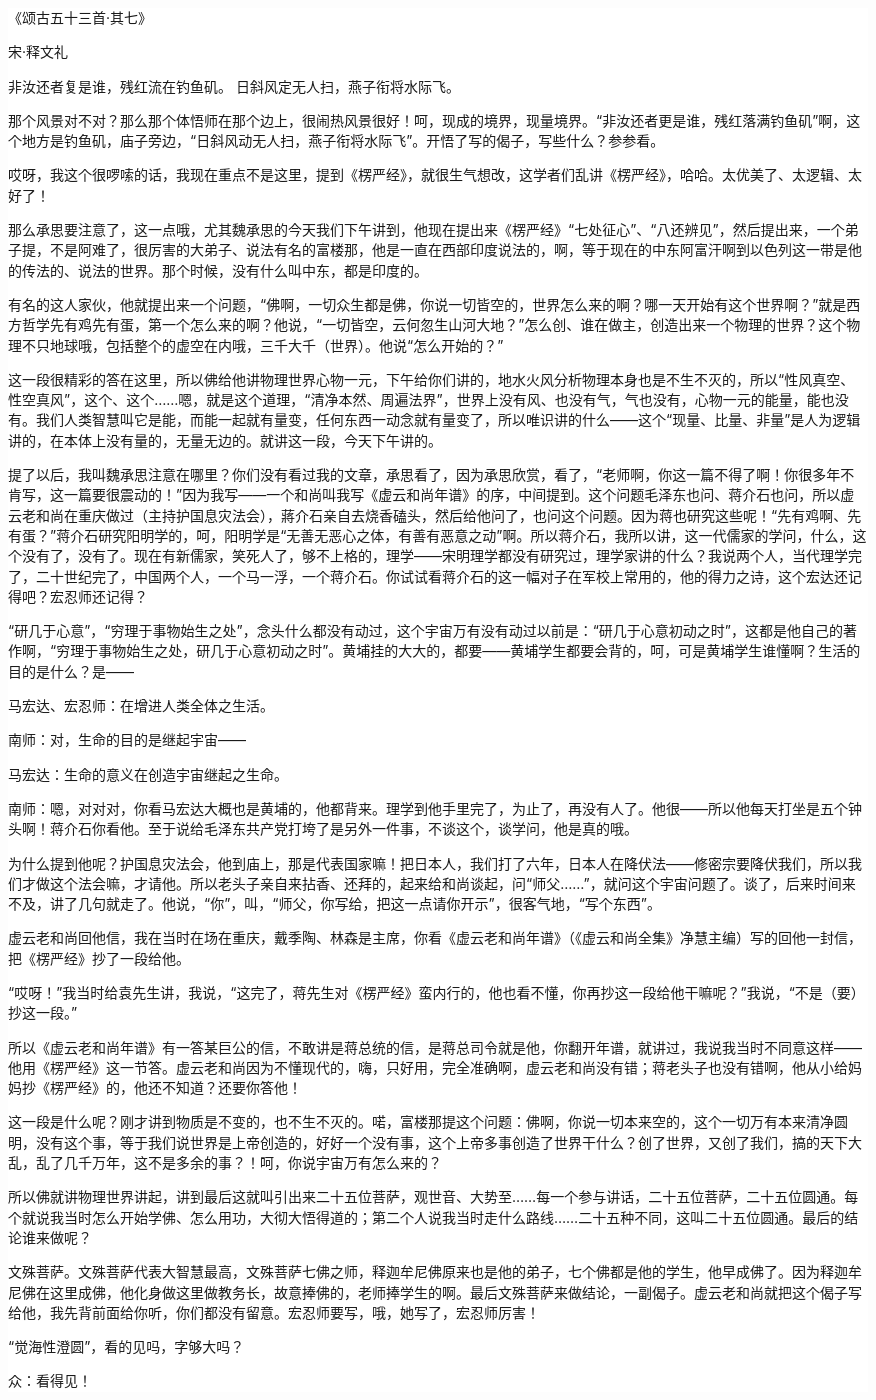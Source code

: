 《颂古五十三首·其七》

宋·释文礼

非汝还者复是谁，残红流在钓鱼矶。
日斜风定无人扫，燕子衔将水际飞。

那个风景对不对？那么那个体悟师在那个边上，很闹热风景很好！呵，现成的境界，现量境界。“非汝还者更是谁，残红落满钓鱼矶”啊，这个地方是钓鱼矶，庙子旁边，“日斜风动无人扫，燕子衔将水际飞”。开悟了写的偈子，写些什么？参参看。

哎呀，我这个很啰嗦的话，我现在重点不是这里，提到《楞严经》，就很生气想改，这学者们乱讲《楞严经》，哈哈。太优美了、太逻辑、太好了！

那么承思要注意了，这一点哦，尤其魏承思的今天我们下午讲到，他现在提出来《楞严经》“七处征心”、“八还辨见”，然后提出来，一个弟子提，不是阿难了，很厉害的大弟子、说法有名的富楼那，他是一直在西部印度说法的，啊，等于现在的中东阿富汗啊到以色列这一带是他的传法的、说法的世界。那个时候，没有什么叫中东，都是印度的。

有名的这人家伙，他就提出来一个问题，“佛啊，一切众生都是佛，你说一切皆空的，世界怎么来的啊？哪一天开始有这个世界啊？”就是西方哲学先有鸡先有蛋，第一个怎么来的啊？他说，“一切皆空，云何忽生山河大地？”怎么创、谁在做主，创造出来一个物理的世界？这个物理不只地球哦，包括整个的虚空在内哦，三千大千（世界）。他说“怎么开始的？”

这一段很精彩的答在这里，所以佛给他讲物理世界心物一元，下午给你们讲的，地水火风分析物理本身也是不生不灭的，所以“性风真空、性空真风”，这个、这个……嗯，就是这个道理，“清净本然、周遍法界”，世界上没有风、也没有气，气也没有，心物一元的能量，能也没有。我们人类智慧叫它是能，而能一起就有量变，任何东西一动念就有量变了，所以唯识讲的什么——这个“现量、比量、非量”是人为逻辑讲的，在本体上没有量的，无量无边的。就讲这一段，今天下午讲的。

提了以后，我叫魏承思注意在哪里？你们没有看过我的文章，承思看了，因为承思欣赏，看了，“老师啊，你这一篇不得了啊！你很多年不肯写，这一篇要很震动的！”因为我写——一个和尚叫我写《虚云和尚年谱》的序，中间提到。这个问题毛泽东也问、蒋介石也问，所以虚云老和尚在重庆做过（主持护国息灾法会），蔣介石亲自去烧香磕头，然后给他问了，也问这个问题。因为蒋也研究这些呢！“先有鸡啊、先有蛋？”蒋介石研究阳明学的，呵，阳明学是“无善无恶心之体，有善有恶意之动”啊。所以蒋介石，我所以讲，这一代儒家的学问，什么，这个没有了，没有了。现在有新儒家，笑死人了，够不上格的，理学——宋明理学都没有研究过，理学家讲的什么？我说两个人，当代理学完了，二十世纪完了，中国两个人，一个马一浮，一个蒋介石。你试试看蒋介石的这一幅对子在军校上常用的，他的得力之诗，这个宏达还记得吧？宏忍师还记得？

“研几于心意”，“穷理于事物始生之处”，念头什么都没有动过，这个宇宙万有没有动过以前是：“研几于心意初动之时”，这都是他自己的著作啊，“穷理于事物始生之处，研几于心意初动之时”。黄埔挂的大大的，都要——黄埔学生都要会背的，呵，可是黄埔学生谁懂啊？生活的目的是什么？是——

马宏达、宏忍师：在增进人类全体之生活。

南师：对，生命的目的是继起宇宙——

马宏达：生命的意义在创造宇宙继起之生命。

南师：嗯，对对对，你看马宏达大概也是黄埔的，他都背来。理学到他手里完了，为止了，再没有人了。他很——所以他每天打坐是五个钟头啊！蒋介石你看他。至于说给毛泽东共产党打垮了是另外一件事，不谈这个，谈学问，他是真的哦。

为什么提到他呢？护国息灾法会，他到庙上，那是代表国家嘛！把日本人，我们打了六年，日本人在降伏法——修密宗要降伏我们，所以我们才做这个法会嘛，才请他。所以老头子亲自来拈香、还拜的，起来给和尚谈起，问“师父……”，就问这个宇宙问题了。谈了，后来时间来不及，讲了几句就走了。他说，“你”，叫，“师父，你写给，把这一点请你开示”，很客气地，“写个东西”。

虚云老和尚回他信，我在当时在场在重庆，戴季陶、林森是主席，你看《虚云老和尚年谱》（《虚云和尚全集》净慧主编）写的回他一封信，把《楞严经》抄了一段给他。

“哎呀！”我当时给袁先生讲，我说，“这完了，蒋先生对《楞严经》蛮内行的，他也看不懂，你再抄这一段给他干嘛呢？”我说，“不是（要）抄这一段。”

所以《虚云老和尚年谱》有一答某巨公的信，不敢讲是蒋总统的信，是蒋总司令就是他，你翻开年谱，就讲过，我说我当时不同意这样——他用《楞严经》这一节答。虚云老和尚因为不懂现代的，嗨，只好用，完全准确啊，虚云老和尚没有错；蒋老头子也没有错啊，他从小给妈妈抄《楞严经》的，他还不知道？还要你答他！

这一段是什么呢？刚才讲到物质是不变的，也不生不灭的。喏，富楼那提这个问题：佛啊，你说一切本来空的，这个一切万有本来清净圆明，没有这个事，等于我们说世界是上帝创造的，好好一个没有事，这个上帝多事创造了世界干什么？创了世界，又创了我们，搞的天下大乱，乱了几千万年，这不是多余的事？！呵，你说宇宙万有怎么来的？

所以佛就讲物理世界讲起，讲到最后这就叫引出来二十五位菩萨，观世音、大势至……每一个参与讲话，二十五位菩萨，二十五位圆通。每个就说我当时怎么开始学佛、怎么用功，大彻大悟得道的；第二个人说我当时走什么路线……二十五种不同，这叫二十五位圆通。最后的结论谁来做呢？

文殊菩萨。文殊菩萨代表大智慧最高，文殊菩萨七佛之师，释迦牟尼佛原来也是他的弟子，七个佛都是他的学生，他早成佛了。因为释迦牟尼佛在这里成佛，他化身做这里做教务长，故意捧佛的，老师捧学生的啊。最后文殊菩萨来做结论，一副偈子。虚云老和尚就把这个偈子写给他，我先背前面给你听，你们都没有留意。宏忍师要写，哦，她写了，宏忍师厉害！

“觉海性澄圆”，看的见吗，字够大吗？

众：看得见！
